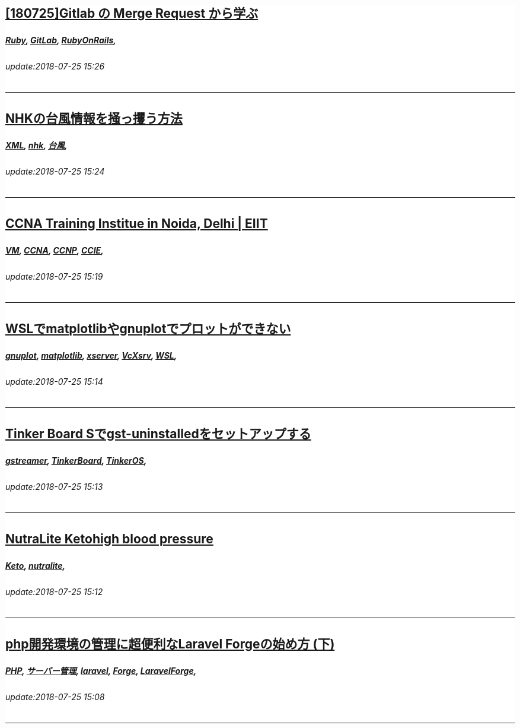 ## [[180725]Gitlab の Merge Request から学ぶ](https://qiita.com/ikepon/items/54f9e9c83a0289554d82)
##### [Ruby](https://qiita.com/tags/Ruby), [GitLab](https://qiita.com/tags/GitLab), [RubyOnRails](https://qiita.com/tags/RubyOnRails), 
###### update:2018-07-25 15:26
---
## [NHKの台風情報を掻っ攫う方法](https://qiita.com/ot1r/items/9f6700ef5af5fbd13645)
##### [XML](https://qiita.com/tags/XML), [nhk](https://qiita.com/tags/nhk), [台風](https://qiita.com/tags/台風), 
###### update:2018-07-25 15:24
---
## [CCNA Training Institue in Noida, Delhi | EIIT ](https://qiita.com/eiitinstitute/items/92b1b645e3d88e6c68a0)
##### [VM](https://qiita.com/tags/VM), [CCNA](https://qiita.com/tags/CCNA), [CCNP](https://qiita.com/tags/CCNP), [CCIE](https://qiita.com/tags/CCIE), 
###### update:2018-07-25 15:19
---
## [WSLでmatplotlibやgnuplotでプロットができない](https://qiita.com/ryoi084/items/c4339996c50c0cf39df4)
##### [gnuplot](https://qiita.com/tags/gnuplot), [matplotlib](https://qiita.com/tags/matplotlib), [xserver](https://qiita.com/tags/xserver), [VcXsrv](https://qiita.com/tags/VcXsrv), [WSL](https://qiita.com/tags/WSL), 
###### update:2018-07-25 15:14
---
## [Tinker Board Sでgst-uninstalledをセットアップする](https://qiita.com/0x0c@github/items/c033b2a96ef25da2100b)
##### [gstreamer](https://qiita.com/tags/gstreamer), [TinkerBoard](https://qiita.com/tags/TinkerBoard), [TinkerOS](https://qiita.com/tags/TinkerOS), 
###### update:2018-07-25 15:13
---
## [NutraLite Ketohigh blood pressure](https://qiita.com/btswly/items/506d400918d2554224bb)
##### [Keto](https://qiita.com/tags/Keto), [nutralite](https://qiita.com/tags/nutralite), 
###### update:2018-07-25 15:12
---
## [php開発環境の管理に超便利なLaravel Forgeの始め方 (下)](https://qiita.com/MasaGon/items/7892d25a6469947ed20b)
##### [PHP](https://qiita.com/tags/PHP), [サーバー管理](https://qiita.com/tags/サーバー管理), [laravel](https://qiita.com/tags/laravel), [Forge](https://qiita.com/tags/Forge), [LaravelForge](https://qiita.com/tags/LaravelForge), 
###### update:2018-07-25 15:08
---
